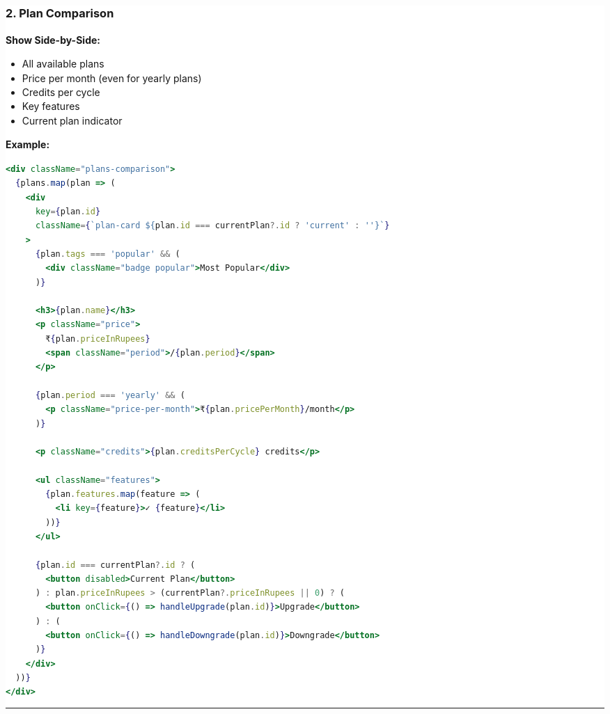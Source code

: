 
### 2. Plan Comparison

**Show Side-by-Side:**
- All available plans
- Price per month (even for yearly plans)
- Credits per cycle
- Key features
- Current plan indicator

**Example:**
```jsx
<div className="plans-comparison">
  {plans.map(plan => (
    <div
      key={plan.id}
      className={`plan-card ${plan.id === currentPlan?.id ? 'current' : ''}`}
    >
      {plan.tags === 'popular' && (
        <div className="badge popular">Most Popular</div>
      )}

      <h3>{plan.name}</h3>
      <p className="price">
        ₹{plan.priceInRupees}
        <span className="period">/{plan.period}</span>
      </p>

      {plan.period === 'yearly' && (
        <p className="price-per-month">₹{plan.pricePerMonth}/month</p>
      )}

      <p className="credits">{plan.creditsPerCycle} credits</p>

      <ul className="features">
        {plan.features.map(feature => (
          <li key={feature}>✓ {feature}</li>
        ))}
      </ul>

      {plan.id === currentPlan?.id ? (
        <button disabled>Current Plan</button>
      ) : plan.priceInRupees > (currentPlan?.priceInRupees || 0) ? (
        <button onClick={() => handleUpgrade(plan.id)}>Upgrade</button>
      ) : (
        <button onClick={() => handleDowngrade(plan.id)}>Downgrade</button>
      )}
    </div>
  ))}
</div>
```

---
